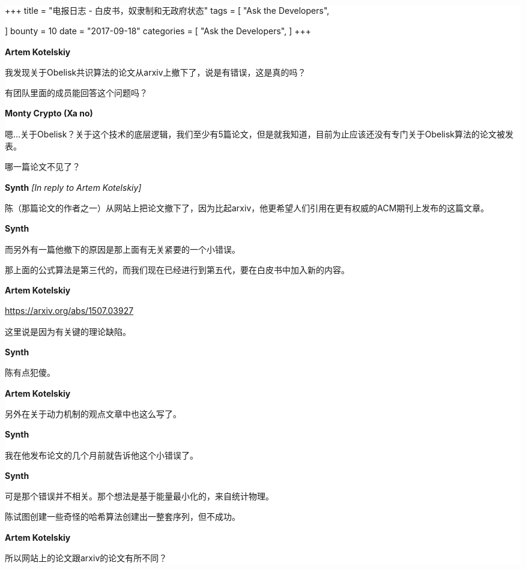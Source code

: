 +++
title = "电报日志 - 白皮书，奴隶制和无政府状态"
tags = [
    "Ask the Developers",

]
bounty = 10
date = "2017-09-18"
categories = [
    "Ask the Developers",
]
+++

**Artem Kotelskiy**

我发现关于Obelisk共识算法的论文从arxiv上撤下了，说是有错误，这是真的吗？

有团队里面的成员能回答这个问题吗？

**Monty Crypto (Xa no)**

嗯…关于Obelisk？关于这个技术的底层逻辑，我们至少有5篇论文，但是就我知道，目前为止应该还没有专门关于Obelisk算法的论文被发表。

哪一篇论文不见了？

**Synth** *[In reply to Artem Kotelskiy]*

陈（那篇论文的作者之一）从网站上把论文撤下了，因为比起arxiv，他更希望人们引用在更有权威的ACM期刊上发布的这篇文章。

**Synth**

而另外有一篇他撤下的原因是那上面有无关紧要的一个小错误。

那上面的公式算法是第三代的，而我们现在已经进行到第五代，要在白皮书中加入新的内容。

**Artem Kotelskiy**

https://arxiv.org/abs/1507.03927

这里说是因为有关键的理论缺陷。

**Synth**

陈有点犯傻。

**Artem Kotelskiy**

另外在关于动力机制的观点文章中也这么写了。

**Synth**

我在他发布论文的几个月前就告诉他这个小错误了。

**Synth**

可是那个错误并不相关。那个想法是基于能量最小化的，来自统计物理。

陈试图创建一些奇怪的哈希算法创建出一整套序列，但不成功。

**Artem Kotelskiy**

所以网站上的论文跟arxiv的论文有所不同？

